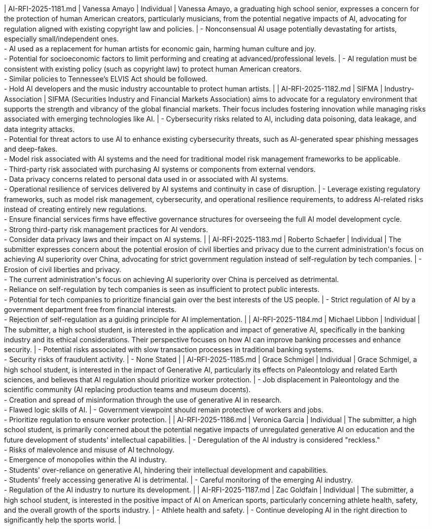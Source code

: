 | AI-RFI-2025-1181.md | Vanessa Amayo | Individual | Vanessa Amayo, a graduating high school senior, expresses a concern for the protection of human American creators, particularly musicians, from the potential negative impacts of AI, advocating for regulation aligned with existing copyright law and policies. | - Nonconsensual AI usage potentially devastating for artists, especially small/independent ones.<br>- AI used as a replacement for human artists for economic gain, harming human culture and joy.<br>- Potential for socioeconomic factors to limit performing and creating at advanced/professional levels. | - AI regulation must be consistent with existing policy (such as copyright law) to protect human American creators.<br>- Similar policies to Tennessee’s ELVIS Act should be followed.<br>- Hold AI developers and the music industry accountable to protect human artists. |
| AI-RFI-2025-1182.md | SIFMA | Industry-Association | SIFMA (Securities Industry and Financial Markets Association) aims to advocate for a regulatory environment that supports the strength and vibrancy of the global financial markets. Their focus includes fostering innovation while managing risks associated with emerging technologies like AI. | - Cybersecurity risks related to AI, including data poisoning, data leakage, and data integrity attacks.<br>- Potential for threat actors to use AI to enhance existing cybersecurity threats, such as AI-generated spear phishing messages and deep-fakes.<br>- Model risk associated with AI systems and the need for traditional model risk management frameworks to be applicable.<br>- Third-party risk associated with purchasing AI systems or components from external vendors.<br>- Data privacy concerns related to personal data used in or associated with AI systems.<br>- Operational resilience of services delivered by AI systems and continuity in case of disruption. | - Leverage existing regulatory frameworks, such as model risk management, cybersecurity, and operational resilience requirements, to address AI-related risks instead of creating entirely new regulations.<br>- Ensure financial services firms have effective governance structures for overseeing the full AI model development cycle.<br>- Strong third-party risk management practices for AI vendors.<br>- Consider data privacy laws and their impact on AI systems. |
| AI-RFI-2025-1183.md | Roberto Schaefer | Individual | The submitter expresses concern about the potential erosion of civil liberties and privacy due to the current administration's focus on achieving AI superiority over China, advocating for strict government regulation instead of self-regulation by tech companies. | - Erosion of civil liberties and privacy.<br>- The current administration's focus on achieving AI superiority over China is perceived as detrimental.<br>- Reliance on self-regulation by tech companies is seen as insufficient to protect public interests.<br>- Potential for tech companies to prioritize financial gain over the best interests of the US people. | - Strict regulation of AI by a government department free from financial interests.<br>- Rejection of self-regulation as a guiding principle for AI implementation. |
| AI-RFI-2025-1184.md | Michael Libbon | Individual | The submitter, a high school student, is interested in the application and impact of generative AI, specifically in the banking industry and its ethical considerations. Their perspective focuses on how AI can improve banking processes and enhance security. | - Potential risks associated with slow transaction processes in traditional banking systems.<br>- Security risks of fraudulent activity. | - None Stated |
| AI-RFI-2025-1185.md | Grace Schmigel | Individual | Grace Schmigel, a high school student, is interested in the impact of Generative AI, particularly its effects on Paleontology and related Earth sciences, and believes that AI regulation should prioritize worker protection. | - Job displacement in Paleontology and the scientific community (AI replacing production teams and museum docents).<br>- Creation and spread of misinformation through the use of generative AI in research.<br>- Flawed logic skills of AI. | - Government viewpoint should remain protective of workers and jobs.<br>- Prioritize regulation to ensure worker protection. |
| AI-RFI-2025-1186.md | Veronica Garcia | Individual | The submitter, a high school student, is primarily concerned about the potential negative impacts of unregulated generative AI on education and the future development of students' intellectual capabilities. | - Deregulation of the AI industry is considered "reckless."<br>- Risks of malevolence and misuse of AI technology.<br>- Emergence of monopolies within the AI industry.<br>- Students' over-reliance on generative AI, hindering their intellectual development and capabilities.<br>- Students’ freely accessing generative AI is detrimental. | - Careful monitoring of the emerging AI industry.<br>- Regulation of the AI industry to nurture its development. |
| AI-RFI-2025-1187.md | Zac Goldfain | Individual | The submitter, a high school student, is interested in the positive impact of AI on American sports, particularly concerning athlete health, safety, and the overall growth of the sports industry. | - Athlete health and safety. | - Continue developing AI in the right direction to significantly help the sports world. |